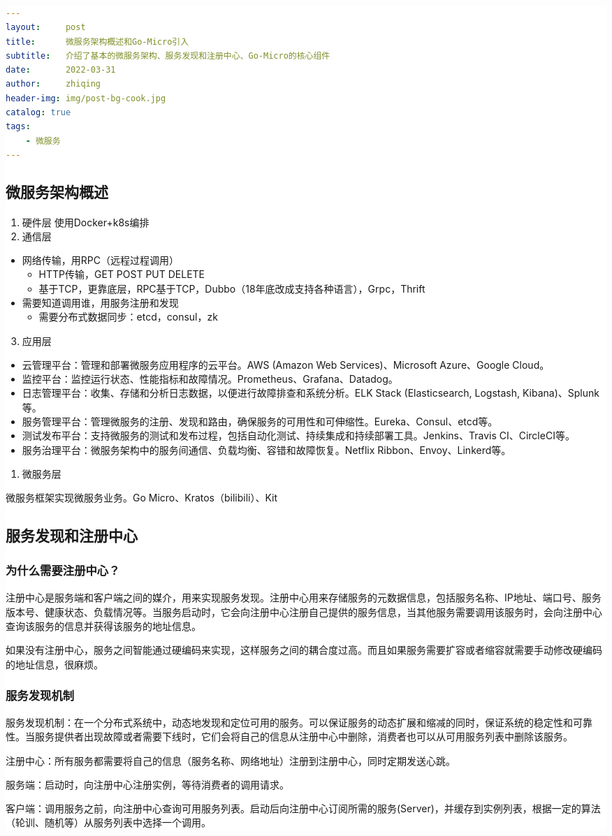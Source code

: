 ```yaml
---
layout:     post
title:      微服务架构概述和Go-Micro引入
subtitle:   介绍了基本的微服务架构、服务发现和注册中心、Go-Micro的核心组件
date:       2022-03-31
author:     zhiqing
header-img: img/post-bg-cook.jpg
catalog: true
tags:
    - 微服务
---
```


## 微服务架构概述

1. 硬件层 使用Docker+k8s编排
2. 通信层
- 网络传输，用RPC（远程过程调用）
    - HTTP传输，GET POST PUT DELETE
    - 基于TCP，更靠底层，RPC基于TCP，Dubbo（18年底改成支持各种语言），Grpc，Thrift
- 需要知道调用谁，用服务注册和发现
    - 需要分布式数据同步：etcd，consul，zk
3. 应用层
- 云管理平台：管理和部署微服务应用程序的云平台。AWS (Amazon Web Services)、Microsoft Azure、Google Cloud。
- 监控平台：监控运行状态、性能指标和故障情况。Prometheus、Grafana、Datadog。
- 日志管理平台：收集、存储和分析日志数据，以便进行故障排查和系统分析。ELK Stack (Elasticsearch, Logstash, Kibana)、Splunk等。
- 服务管理平台：管理微服务的注册、发现和路由，确保服务的可用性和可伸缩性。Eureka、Consul、etcd等。
- 测试发布平台：支持微服务的测试和发布过程，包括自动化测试、持续集成和持续部署工具。Jenkins、Travis CI、CircleCI等。
- 服务治理平台：微服务架构中的服务间通信、负载均衡、容错和故障恢复。Netflix Ribbon、Envoy、Linkerd等。
1. 微服务层

微服务框架实现微服务业务。Go Micro、Kratos（bilibili）、Kit

## 服务发现和注册中心

### 为什么需要注册中心？

注册中心是服务端和客户端之间的媒介，用来实现服务发现。注册中心用来存储服务的元数据信息，包括服务名称、IP地址、端口号、服务版本号、健康状态、负载情况等。当服务启动时，它会向注册中心注册自己提供的服务信息，当其他服务需要调用该服务时，会向注册中心查询该服务的信息并获得该服务的地址信息。

如果没有注册中心，服务之间智能通过硬编码来实现，这样服务之间的耦合度过高。而且如果服务需要扩容或者缩容就需要手动修改硬编码的地址信息，很麻烦。

### 服务发现机制

服务发现机制：在一个分布式系统中，动态地发现和定位可用的服务。可以保证服务的动态扩展和缩减的同时，保证系统的稳定性和可靠性。当服务提供者出现故障或者需要下线时，它们会将自己的信息从注册中心中删除，消费者也可以从可用服务列表中删除该服务。

注册中心：所有服务都需要将自己的信息（服务名称、网络地址）注册到注册中心，同时定期发送心跳。

服务端：启动时，向注册中心注册实例，等待消费者的调用请求。

客户端：调用服务之前，向注册中心查询可用服务列表。启动后向注册中心订阅所需的服务(Server)，并缓存到实例列表，根据一定的算法（轮训、随机等）从服务列表中选择一个调用。
